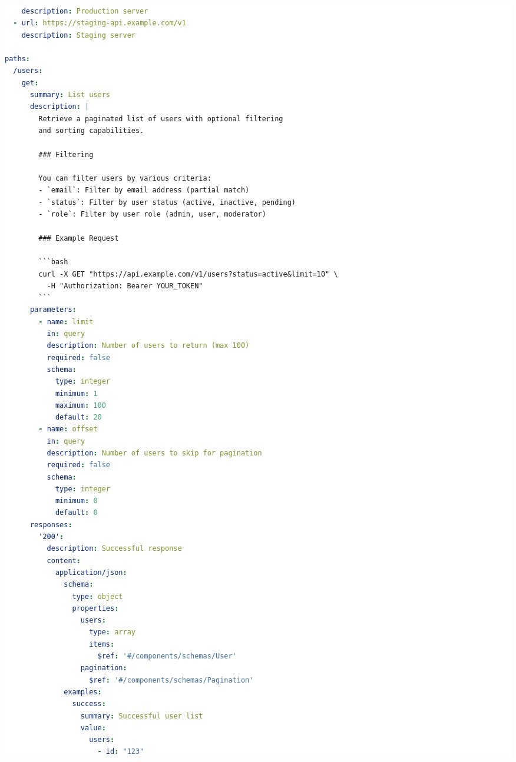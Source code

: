 ```yaml
    description: Production server
  - url: https://staging-api.example.com/v1
    description: Staging server

paths:
  /users:
    get:
      summary: List users
      description: |
        Retrieve a paginated list of users with optional filtering
        and sorting capabilities.
        
        ### Filtering
        
        You can filter users by various criteria:
        - `email`: Filter by email address (partial match)
        - `status`: Filter by user status (active, inactive, pending)
        - `role`: Filter by user role (admin, user, moderator)
        
        ### Example Request
        
        ```bash
        curl -X GET "https://api.example.com/v1/users?status=active&limit=10" \
          -H "Authorization: Bearer YOUR_TOKEN"
        ```
      parameters:
        - name: limit
          in: query
          description: Number of users to return (max 100)
          required: false
          schema:
            type: integer
            minimum: 1
            maximum: 100
            default: 20
        - name: offset
          in: query
          description: Number of users to skip for pagination
          required: false
          schema:
            type: integer
            minimum: 0
            default: 0
      responses:
        '200':
          description: Successful response
          content:
            application/json:
              schema:
                type: object
                properties:
                  users:
                    type: array
                    items:
                      $ref: '#/components/schemas/User'
                  pagination:
                    $ref: '#/components/schemas/Pagination'
              examples:
                success:
                  summary: Successful user list
                  value:
                    users:
                      - id: "123"
```